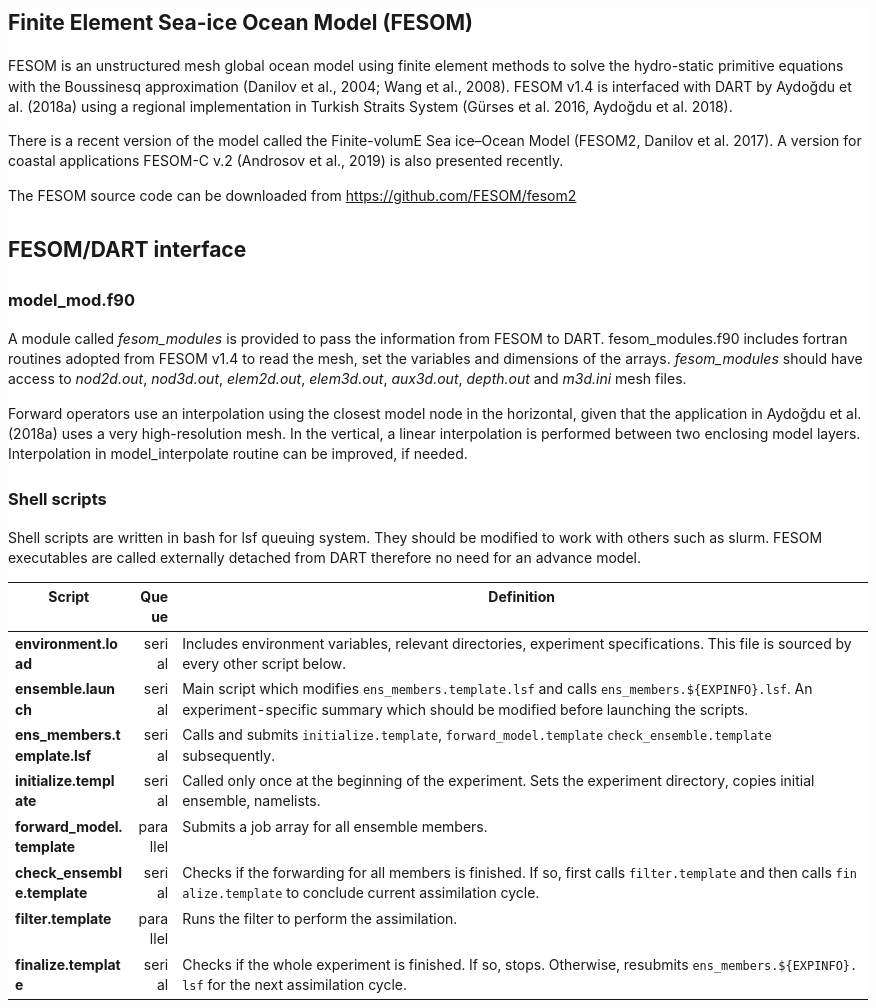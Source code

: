 ## **Finite Element Sea-ice Ocean Model (FESOM)**

FESOM is an unstructured mesh global ocean model using finite element methods to solve the
hydro-static primitive equations with the Boussinesq approximation (Danilov et al., 2004; Wang et
al., 2008). FESOM v1.4 is interfaced with DART by Aydoğdu et al. (2018a) using a regional
implementation in Turkish Straits System (Gürses et al. 2016, Aydoğdu et al. 2018).

There is a recent version of the model called the Finite-volumE Sea ice–Ocean Model (FESOM2,
Danilov et al. 2017). A version for coastal applications FESOM-C v.2 (Androsov et al., 2019) is also
presented recently.

The FESOM source code can be downloaded from https://github.com/FESOM/fesom2

## **FESOM/DART interface**
### model_mod.f90

A module called *fesom_modules* is provided to pass the information from FESOM to DART.
fesom_modules.f90 includes fortran routines adopted from FESOM v1.4 to read the mesh, set the
variables and dimensions of the arrays. *fesom_modules* should have access to *nod2d.out*, *nod3d.out*,
*elem2d.out*, *elem3d.out*, *aux3d.out*, *depth.out* and *m3d.ini* mesh files.

Forward operators use an interpolation using the closest model node in the horizontal, given that the
application in Aydoğdu et al. (2018a) uses a very high-resolution mesh. In the vertical, a linear
interpolation is performed between two enclosing model layers. Interpolation in model_interpolate
routine can be improved, if needed.

### Shell scripts

Shell scripts are written in bash for lsf queuing system. They should be modified to work with
others such as slurm. FESOM executables are called externally detached from DART therefore no need
for an advance model.


| Script                       | Queue  | Definition    |
| ---------------------------- | ------:|---------------|
| **environment.load**         | serial | Includes environment variables, relevant directories, experiment specifications. This file is sourced by every other script below. |
| **ensemble.launch**          | serial | Main script which modifies ```ens_members.template.lsf``` and calls ```ens_members.${EXPINFO}.lsf```. An experiment-specific summary which should be modified before launching the scripts. |
| **ens_members.template.lsf** | serial | Calls and submits ```initialize.template```, ```forward_model.template``` ```check_ensemble.template``` subsequently. |
| **initialize.template**      | serial | Called only once at the beginning of the experiment. Sets the experiment directory, copies initial ensemble, namelists. |
| **forward_model.template**   |parallel| Submits a job array for all ensemble members. |
| **check_ensemble.template**  | serial | Checks if the forwarding for all members is finished. If so, first calls ```filter.template``` and then calls ```finalize.template``` to conclude current assimilation cycle. |
| **filter.template**          |parallel| Runs the filter to perform the assimilation. |
| **finalize.template**        | serial | Checks if the whole experiment is finished. If so, stops. Otherwise, resubmits ```ens_members.${EXPINFO}.lsf``` for the next assimilation cycle. |
